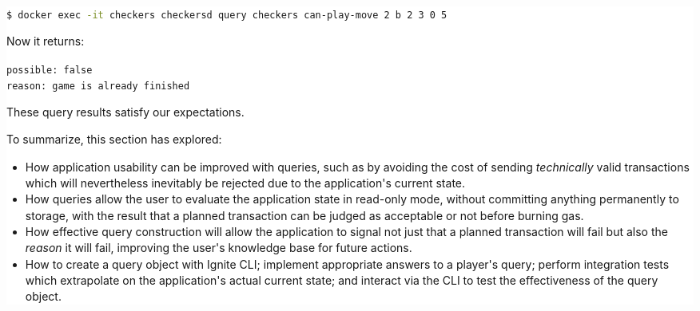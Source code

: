 </CodeGroupItem>

<CodeGroupItem title="Docker">

```sh
$ docker exec -it checkers checkersd query checkers can-play-move 2 b 2 3 0 5
```

</CodeGroupItem>

</CodeGroup>

Now it returns:

```txt
possible: false
reason: game is already finished
```

</PanelListItem>

</PanelList>

These query results satisfy our expectations.

<HighlightBox type="synopsis">

To summarize, this section has explored:

* How application usability can be improved with queries, such as by avoiding the cost of sending *technically* valid transactions which will nevertheless inevitably be rejected due to the application's current state.
* How queries allow the user to evaluate the application state in read-only mode, without committing anything permanently to storage, with the result that a planned transaction can be judged as acceptable or not before burning gas.
* How effective query construction will allow the application to signal not just that a planned transaction will fail but also the *reason* it will fail, improving the user's knowledge base for future actions.
* How to create a query object with Ignite CLI; implement appropriate answers to a player's query; perform integration tests which extrapolate on the application's actual current state; and interact via the CLI to test the effectiveness of the query object.

</HighlightBox>


